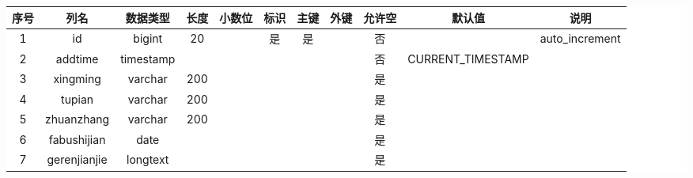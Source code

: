 
|序号|列名|数据类型|长度|小数位|标识|主键|外键|允许空|默认值|说明|
| :-: | :-: | :-: | :-: | :-: | :-: | :-: | :-: | :-: | :-: | :-: |
|1|id|bigint|20||是|是||否||auto\_increment|
|2|addtime|timestamp||||||否|CURRENT\_TIMESTAMP||
|3|xingming|varchar|200|||||是|||
|4|tupian|varchar|200|||||是|||
|5|zhuanzhang|varchar|200|||||是|||
|6|fabushijian|date||||||是|||
|7|gerenjianjie|longtext||||||是|||












